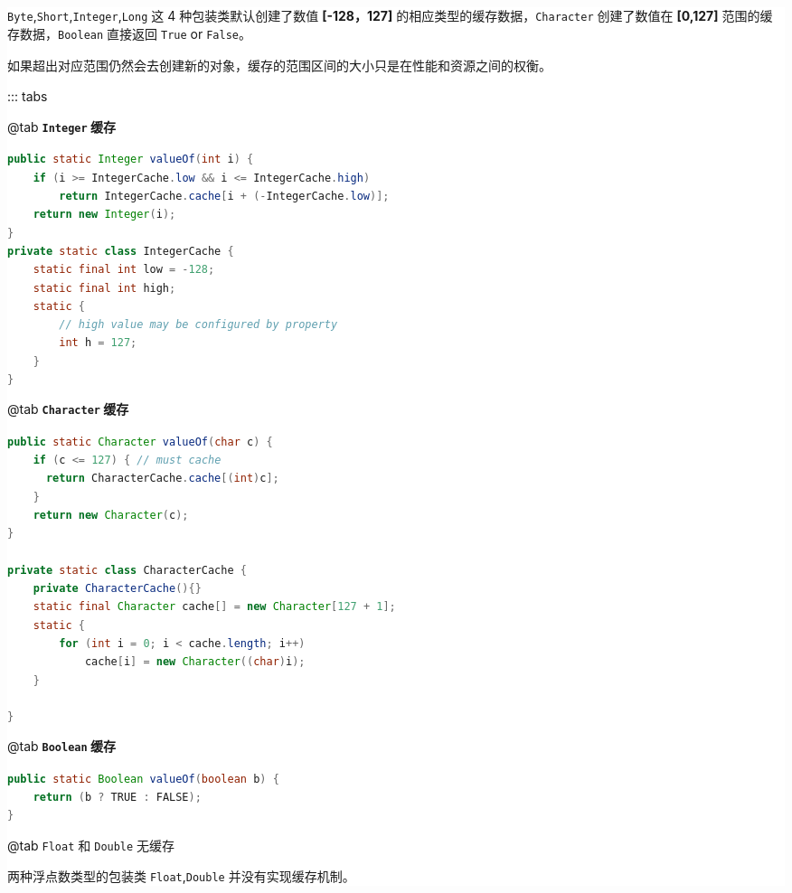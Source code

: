 `Byte`,`Short`,`Integer`,`Long` 这 4 种包装类默认创建了数值 **[-128，127]** 的相应类型的缓存数据，`Character` 创建了数值在 **[0,127]** 范围的缓存数据，`Boolean` 直接返回 `True` or `False`。

如果超出对应范围仍然会去创建新的对象，缓存的范围区间的大小只是在性能和资源之间的权衡。

::: tabs

@tab **`Integer` 缓存**

```java
public static Integer valueOf(int i) {
    if (i >= IntegerCache.low && i <= IntegerCache.high)
        return IntegerCache.cache[i + (-IntegerCache.low)];
    return new Integer(i);
}
private static class IntegerCache {
    static final int low = -128;
    static final int high;
    static {
        // high value may be configured by property
        int h = 127;
    }
}
```

@tab **`Character` 缓存**

```java
public static Character valueOf(char c) {
    if (c <= 127) { // must cache
      return CharacterCache.cache[(int)c];
    }
    return new Character(c);
}

private static class CharacterCache {
    private CharacterCache(){}
    static final Character cache[] = new Character[127 + 1];
    static {
        for (int i = 0; i < cache.length; i++)
            cache[i] = new Character((char)i);
    }

}
```

@tab **`Boolean` 缓存**

```java
public static Boolean valueOf(boolean b) {
    return (b ? TRUE : FALSE);
}
```

@tab `Float` 和 `Double` 无缓存

两种浮点数类型的包装类 `Float`,`Double` 并没有实现缓存机制。
